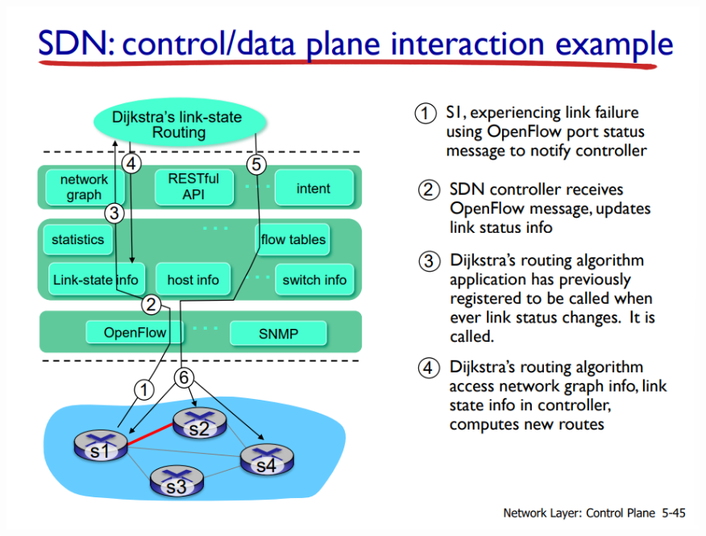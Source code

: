 ![Untitled](Network%20Layer%20-%20AS,%20BGP,%20SDN%204f78d50cd1d941e8a7718a5ca3b30dd5/Untitled%2039.png)
